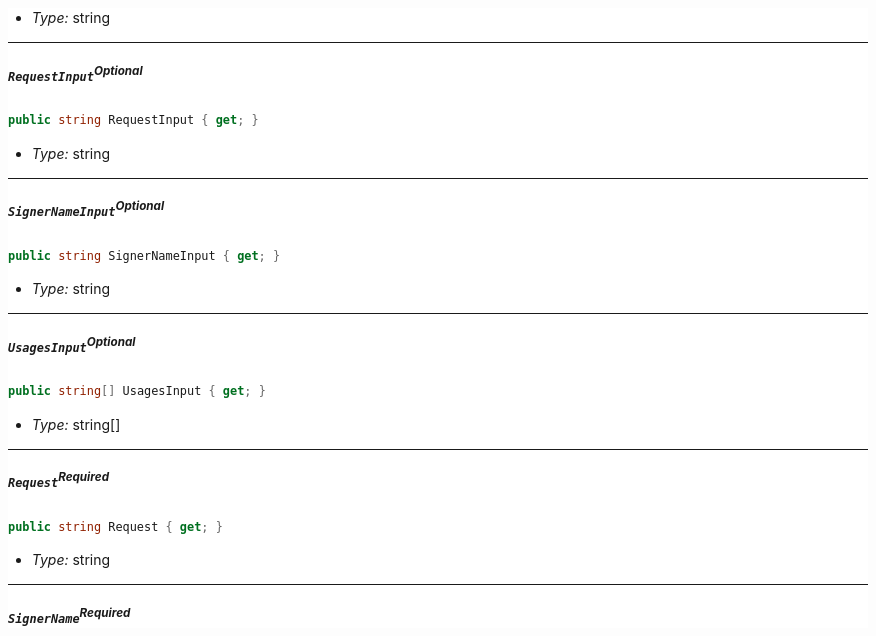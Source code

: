 - *Type:* string

---

##### `RequestInput`<sup>Optional</sup> <a name="RequestInput" id="@cdktf/provider-kubernetes.certificateSigningRequestV1.CertificateSigningRequestV1SpecOutputReference.property.requestInput"></a>

```csharp
public string RequestInput { get; }
```

- *Type:* string

---

##### `SignerNameInput`<sup>Optional</sup> <a name="SignerNameInput" id="@cdktf/provider-kubernetes.certificateSigningRequestV1.CertificateSigningRequestV1SpecOutputReference.property.signerNameInput"></a>

```csharp
public string SignerNameInput { get; }
```

- *Type:* string

---

##### `UsagesInput`<sup>Optional</sup> <a name="UsagesInput" id="@cdktf/provider-kubernetes.certificateSigningRequestV1.CertificateSigningRequestV1SpecOutputReference.property.usagesInput"></a>

```csharp
public string[] UsagesInput { get; }
```

- *Type:* string[]

---

##### `Request`<sup>Required</sup> <a name="Request" id="@cdktf/provider-kubernetes.certificateSigningRequestV1.CertificateSigningRequestV1SpecOutputReference.property.request"></a>

```csharp
public string Request { get; }
```

- *Type:* string

---

##### `SignerName`<sup>Required</sup> <a name="SignerName" id="@cdktf/provider-kubernetes.certificateSigningRequestV1.CertificateSigningRequestV1SpecOutputReference.property.signerName"></a>
